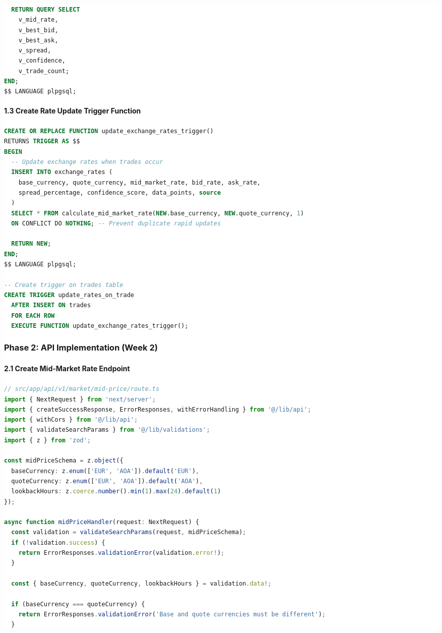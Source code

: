 ```sql
  RETURN QUERY SELECT 
    v_mid_rate,
    v_best_bid,
    v_best_ask,
    v_spread,
    v_confidence,
    v_trade_count;
END;
$$ LANGUAGE plpgsql;
```

#### **1.3 Create Rate Update Trigger Function**
```sql
CREATE OR REPLACE FUNCTION update_exchange_rates_trigger()
RETURNS TRIGGER AS $$
BEGIN
  -- Update exchange rates when trades occur
  INSERT INTO exchange_rates (
    base_currency, quote_currency, mid_market_rate, bid_rate, ask_rate, 
    spread_percentage, confidence_score, data_points, source
  )
  SELECT * FROM calculate_mid_market_rate(NEW.base_currency, NEW.quote_currency, 1)
  ON CONFLICT DO NOTHING; -- Prevent duplicate rapid updates
  
  RETURN NEW;
END;
$$ LANGUAGE plpgsql;

-- Create trigger on trades table
CREATE TRIGGER update_rates_on_trade
  AFTER INSERT ON trades
  FOR EACH ROW
  EXECUTE FUNCTION update_exchange_rates_trigger();
```

### **Phase 2: API Implementation (Week 2)**

#### **2.1 Create Mid-Market Rate Endpoint**
```typescript
// src/app/api/v1/market/mid-price/route.ts
import { NextRequest } from 'next/server';
import { createSuccessResponse, ErrorResponses, withErrorHandling } from '@/lib/api';
import { withCors } from '@/lib/api';
import { validateSearchParams } from '@/lib/validations';
import { z } from 'zod';

const midPriceSchema = z.object({
  baseCurrency: z.enum(['EUR', 'AOA']).default('EUR'),
  quoteCurrency: z.enum(['EUR', 'AOA']).default('AOA'),
  lookbackHours: z.coerce.number().min(1).max(24).default(1)
});

async function midPriceHandler(request: NextRequest) {
  const validation = validateSearchParams(request, midPriceSchema);
  if (!validation.success) {
    return ErrorResponses.validationError(validation.error!);
  }

  const { baseCurrency, quoteCurrency, lookbackHours } = validation.data!;

  if (baseCurrency === quoteCurrency) {
    return ErrorResponses.validationError('Base and quote currencies must be different');
  }
```